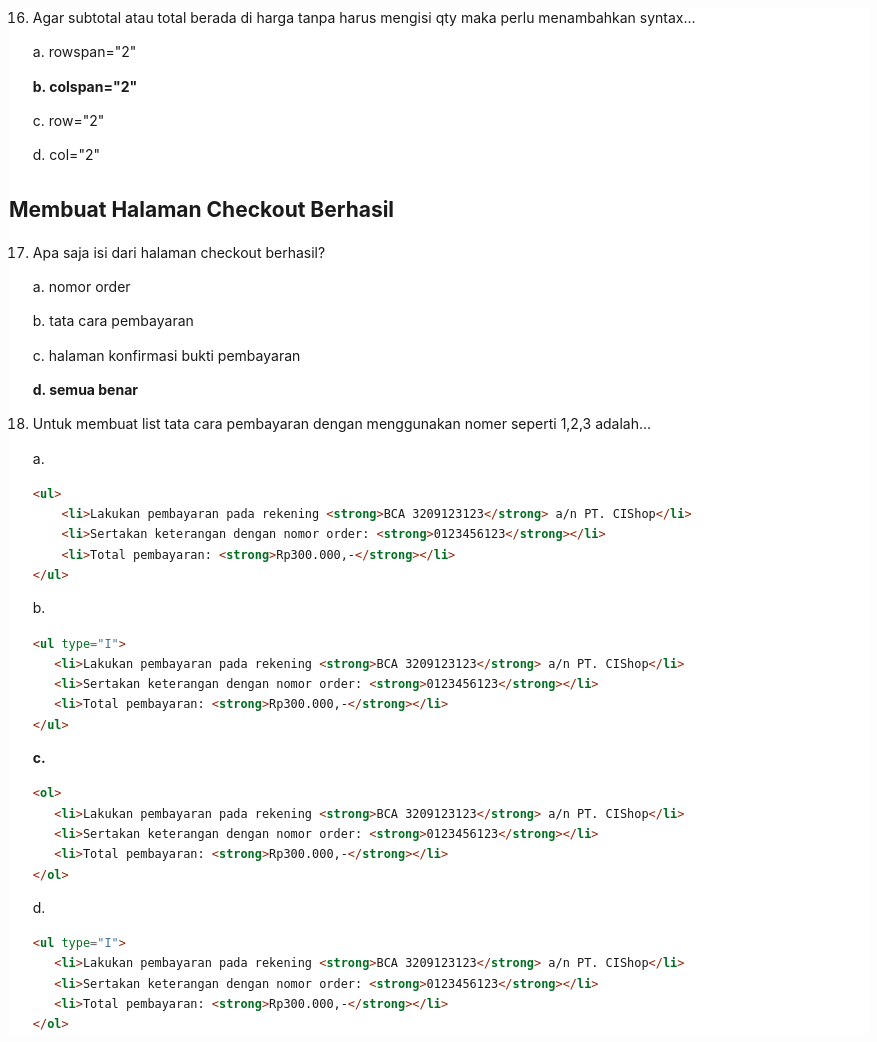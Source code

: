 16. Agar subtotal atau total berada di harga tanpa harus mengisi qty maka perlu menambahkan syntax...

    a. rowspan="2"

    **b. colspan="2"**

    c. row="2"

    d. col="2"

## Membuat Halaman Checkout Berhasil

17. Apa saja isi dari halaman checkout berhasil?

    a. nomor order
    
    b. tata cara pembayaran

    c. halaman konfirmasi bukti pembayaran

    **d. semua benar**

18. Untuk membuat list tata cara pembayaran dengan menggunakan nomer seperti 1,2,3 adalah...

    a.
    ```html
    <ul>
        <li>Lakukan pembayaran pada rekening <strong>BCA 3209123123</strong> a/n PT. CIShop</li>
        <li>Sertakan keterangan dengan nomor order: <strong>0123456123</strong></li>
        <li>Total pembayaran: <strong>Rp300.000,-</strong></li>
    </ul>
    ```

    b.
     ```html
    <ul type="I">
        <li>Lakukan pembayaran pada rekening <strong>BCA 3209123123</strong> a/n PT. CIShop</li>
        <li>Sertakan keterangan dengan nomor order: <strong>0123456123</strong></li>
        <li>Total pembayaran: <strong>Rp300.000,-</strong></li>
    </ul>
    ```

    **c.**
     ```html
    <ol>
        <li>Lakukan pembayaran pada rekening <strong>BCA 3209123123</strong> a/n PT. CIShop</li>
        <li>Sertakan keterangan dengan nomor order: <strong>0123456123</strong></li>
        <li>Total pembayaran: <strong>Rp300.000,-</strong></li>
    </ol>
    ```
    

    d.
     ```html
    <ul type="I">
        <li>Lakukan pembayaran pada rekening <strong>BCA 3209123123</strong> a/n PT. CIShop</li>
        <li>Sertakan keterangan dengan nomor order: <strong>0123456123</strong></li>
        <li>Total pembayaran: <strong>Rp300.000,-</strong></li>
    </ol>
    ```
